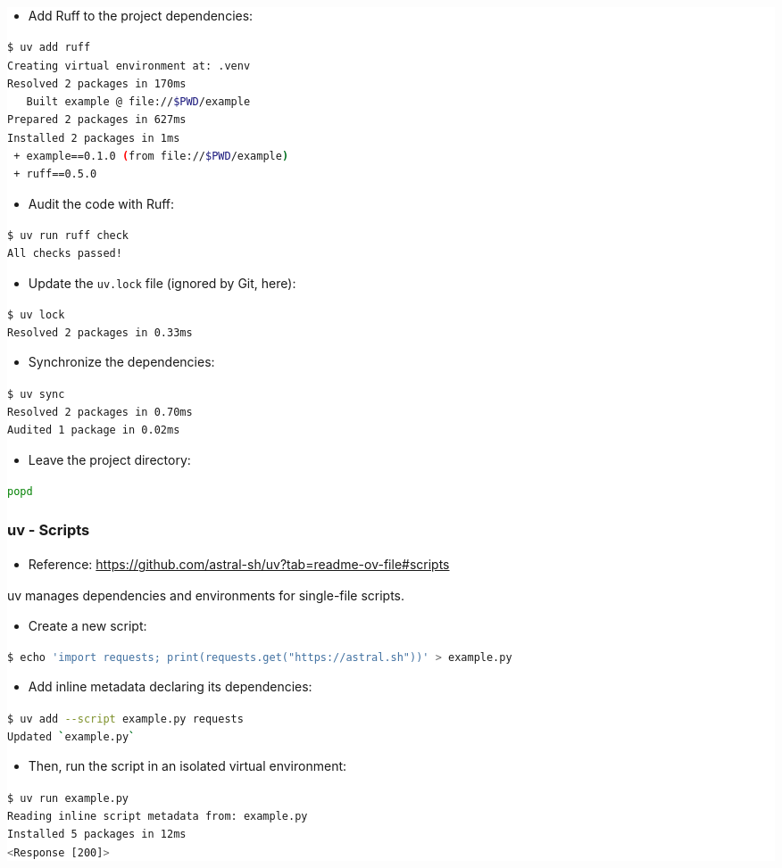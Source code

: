 * Add Ruff to the project dependencies:
```bash
$ uv add ruff
Creating virtual environment at: .venv
Resolved 2 packages in 170ms
   Built example @ file://$PWD/example
Prepared 2 packages in 627ms
Installed 2 packages in 1ms
 + example==0.1.0 (from file://$PWD/example)
 + ruff==0.5.0
```

* Audit the code with Ruff:
```bash
$ uv run ruff check
All checks passed!
```

* Update the `uv.lock` file (ignored by Git, here):
```bash
$ uv lock
Resolved 2 packages in 0.33ms
```

* Synchronize the dependencies:
```bash
$ uv sync
Resolved 2 packages in 0.70ms
Audited 1 package in 0.02ms
```

* Leave the project directory:
```bash
popd
```

### uv - Scripts
* Reference: https://github.com/astral-sh/uv?tab=readme-ov-file#scripts

uv manages dependencies and environments for single-file scripts.

* Create a new script:
```bash
$ echo 'import requests; print(requests.get("https://astral.sh"))' > example.py
```

* Add inline metadata declaring its dependencies:
```bash
$ uv add --script example.py requests
Updated `example.py`
```

* Then, run the script in an isolated virtual environment:
```bash
$ uv run example.py
Reading inline script metadata from: example.py
Installed 5 packages in 12ms
<Response [200]>
```
